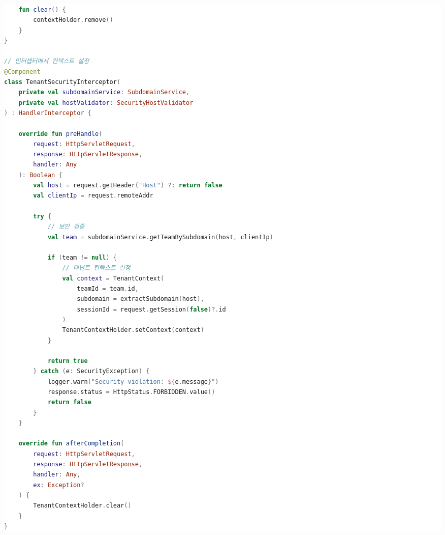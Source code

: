 ```kotlin
    fun clear() {
        contextHolder.remove()
    }
}

// 인터셉터에서 컨텍스트 설정
@Component
class TenantSecurityInterceptor(
    private val subdomainService: SubdomainService,
    private val hostValidator: SecurityHostValidator
) : HandlerInterceptor {
    
    override fun preHandle(
        request: HttpServletRequest,
        response: HttpServletResponse,
        handler: Any
    ): Boolean {
        val host = request.getHeader("Host") ?: return false
        val clientIp = request.remoteAddr
        
        try {
            // 보안 검증
            val team = subdomainService.getTeamBySubdomain(host, clientIp)
            
            if (team != null) {
                // 테넌트 컨텍스트 설정
                val context = TenantContext(
                    teamId = team.id,
                    subdomain = extractSubdomain(host),
                    sessionId = request.getSession(false)?.id
                )
                TenantContextHolder.setContext(context)
            }
            
            return true
        } catch (e: SecurityException) {
            logger.warn("Security violation: ${e.message}")
            response.status = HttpStatus.FORBIDDEN.value()
            return false
        }
    }
    
    override fun afterCompletion(
        request: HttpServletRequest,
        response: HttpServletResponse,
        handler: Any,
        ex: Exception?
    ) {
        TenantContextHolder.clear()
    }
}
```
